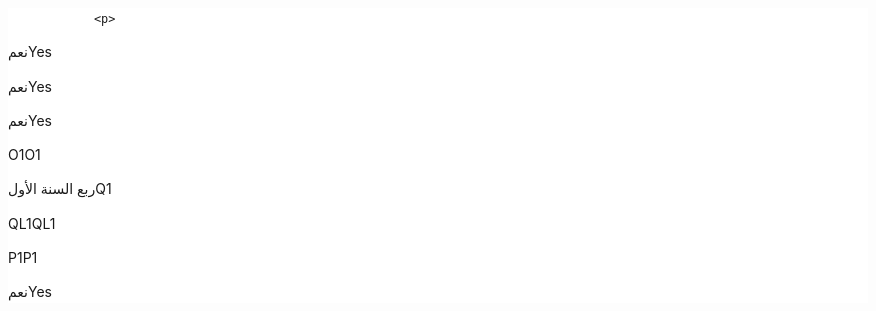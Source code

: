                 <p>
<span data-ttu-id="8b5c9-248">‏‏نعم</span><span class="sxs-lookup"><span data-stu-id="8b5c9-248">Yes</span></span> </p>
            </td>
            <td width="48" valign="top">
                <p>
<span data-ttu-id="8b5c9-249">‏‏نعم</span><span class="sxs-lookup"><span data-stu-id="8b5c9-249">Yes</span></span> </p>
            </td>
            <td width="42" valign="top">
                <p>
<span data-ttu-id="8b5c9-250">‏‏نعم</span><span class="sxs-lookup"><span data-stu-id="8b5c9-250">Yes</span></span> </p>
            </td>
        </tr>
        <tr>
            <td width="61" valign="top">
            </td>
            <td width="41" valign="top">
            </td>
            <td width="42" valign="top">
            </td>
            <td width="42" valign="top">
            </td>
            <td width="48" valign="top">
            </td>
            <td width="48" valign="top">
            </td>
            <td width="42" valign="top">
            </td>
            <td width="54" valign="top">
            </td>
            <td width="308" valign="top">
            </td>
        </tr>
        <tr>
            <td width="61" valign="top">
                <p>
<span data-ttu-id="8b5c9-251">O1</span><span class="sxs-lookup"><span data-stu-id="8b5c9-251">O1</span></span> </p>
            </td>
            <td width="41" valign="top">
                <p>
<span data-ttu-id="8b5c9-252">ربع السنة الأول</span><span class="sxs-lookup"><span data-stu-id="8b5c9-252">Q1</span></span> </p>
            </td>
            <td width="42" valign="top">
                <p>
<span data-ttu-id="8b5c9-253">QL1</span><span class="sxs-lookup"><span data-stu-id="8b5c9-253">QL1</span></span> </p>
            </td>
            <td width="42" valign="top">
                <p>
<span data-ttu-id="8b5c9-254">P1</span><span class="sxs-lookup"><span data-stu-id="8b5c9-254">P1</span></span> </p>
            </td>
            <td width="48" valign="top">
                <p>
<span data-ttu-id="8b5c9-255">‏‏نعم</span><span class="sxs-lookup"><span data-stu-id="8b5c9-255">Yes</span></span> </p>
            </td>
            <td width="48" valign="top">
                <p>
